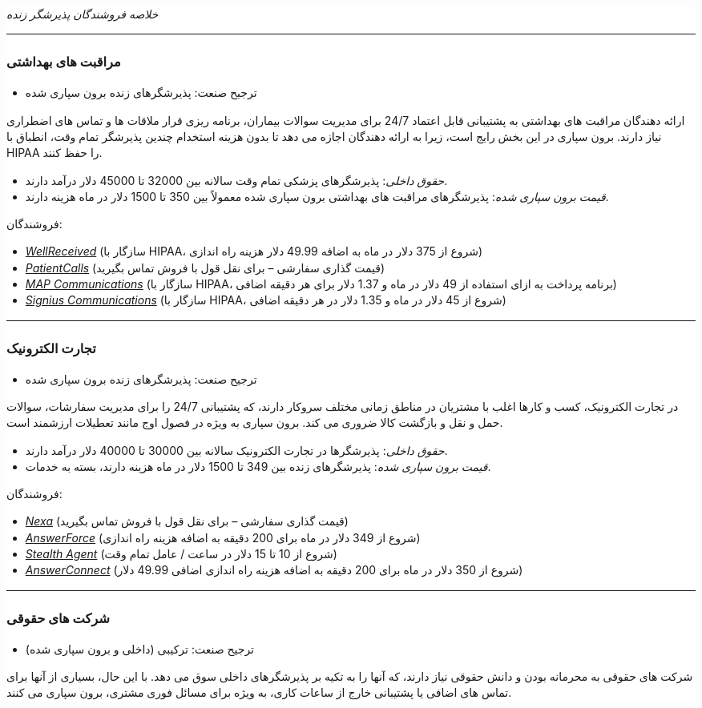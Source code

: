 *خلاصه فروشندگان پذیرشگر زنده*
</center>

--- 
### مراقبت های بهداشتی

* ترجیح صنعت: پذیرشگرهای زنده برون سپاری شده

ارائه دهندگان مراقبت های بهداشتی به پشتیبانی قابل اعتماد 24/7 برای مدیریت سوالات بیماران، برنامه ریزی قرار ملاقات ها و تماس های اضطراری نیاز دارند. برون سپاری در این بخش رایج است، زیرا به ارائه دهندگان اجازه می دهد تا بدون هزینه استخدام چندین پذیرشگر تمام وقت، انطباق با HIPAA را حفظ کنند.

- *حقوق داخلی*: پذیرشگرهای پزشکی تمام وقت سالانه بین 32000 تا 45000 دلار درآمد دارند.
- *قیمت برون سپاری شده*: پذیرشگرهای مراقبت های بهداشتی برون سپاری شده معمولاً بین 350 تا 1500 دلار در ماه هزینه دارند.

فروشندگان:
- *[WellReceived](https://www.wellreceived.com/plans)* (سازگار با HIPAA، شروع از 375 دلار در ماه به اضافه 49.99 دلار هزینه راه اندازی)
- *[PatientCalls](https://www.patientcalls.com/pricing/)* (قیمت گذاری سفارشی – برای نقل قول با فروش تماس بگیرید)
- *[MAP Communications](https://www.mapcommunications.com/pricing/)* (سازگار با HIPAA، برنامه پرداخت به ازای استفاده از 49 دلار در ماه و 1.37 دلار برای هر دقیقه اضافی)
- *[Signius Communications](https://signius.com/answering-service/medical-answering-services/)* (سازگار با HIPAA، شروع از 45 دلار در ماه و 1.35 دلار در هر دقیقه اضافی)

--- 
### تجارت الکترونیک

* ترجیح صنعت: پذیرشگرهای زنده برون سپاری شده

در تجارت الکترونیک، کسب و کارها اغلب با مشتریان در مناطق زمانی مختلف سروکار دارند، که پشتیبانی 24/7 را برای مدیریت سفارشات، سوالات حمل و نقل و بازگشت کالا ضروری می کند. برون سپاری به ویژه در فصول اوج مانند تعطیلات ارزشمند است.

- *حقوق داخلی*: پذیرشگرها در تجارت الکترونیک سالانه بین 30000 تا 40000 دلار درآمد دارند.
- *قیمت برون سپاری شده*: پذیرشگرهای زنده بین 349 تا 1500 دلار در ماه هزینه دارند، بسته به خدمات.

فروشندگان:
- *[Nexa](https://www.nexa.com/plans)* (قیمت گذاری سفارشی – برای نقل قول با فروش تماس بگیرید)
- *[AnswerForce](https://www.answerforce.com/)* (شروع از 349 دلار در ماه برای 200 دقیقه به اضافه هزینه راه اندازی)
- *[Stealth Agent](https://stealthagents.com/pricing/)* (شروع از 10 تا 15 دلار در ساعت / عامل تمام وقت)
- *[AnswerConnect](https://www.answerconnect.com/plans)* (شروع از 350 دلار در ماه برای 200 دقیقه به اضافه هزینه راه اندازی اضافی 49.99 دلار)
---

### شرکت های حقوقی

* ترجیح صنعت: ترکیبی (داخلی و برون سپاری شده)

شرکت های حقوقی به محرمانه بودن و دانش حقوقی نیاز دارند، که آنها را به تکیه بر پذیرشگرهای داخلی سوق می دهد. با این حال، بسیاری از آنها برای تماس های اضافی یا پشتیبانی خارج از ساعات کاری، به ویژه برای مسائل فوری مشتری، برون سپاری می کنند.
